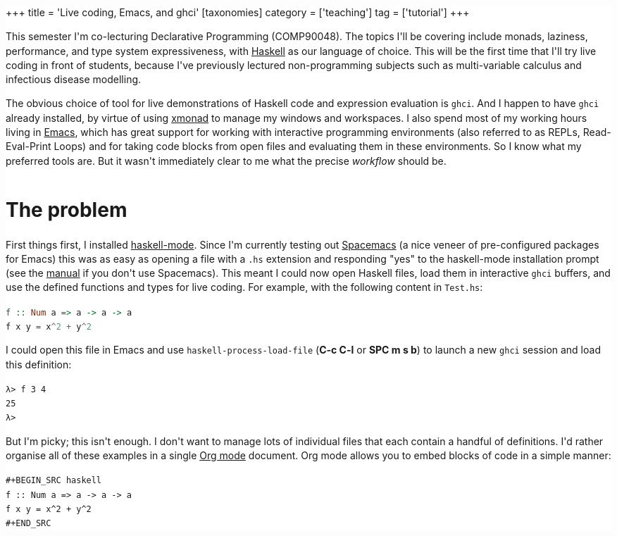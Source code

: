 +++
title = 'Live coding, Emacs, and ghci'
[taxonomies]
category = ['teaching']
tag = ['tutorial']
+++

This semester I'm co-lecturing Declarative Programming (COMP90048). The topics I'll be covering include monads, laziness, performance, and type system expressiveness, with [Haskell](https://www.haskell.org/) as our language of choice. This will be the first time that I'll try live coding in front of students, because I've previously lectured non-programming subjects such as multi-variable calculus and infectious disease modelling.

The obvious choice of tool for live demonstrations of Haskell code and expression evaluation is `ghci`. And I happen to have `ghci` already installed, by virtue of using [xmonad](http://xmonad.org/) to manage my windows and workspaces. I also spend most of my working hours living in [Emacs](https://www.gnu.org/software/emacs/), which has great support for working with interactive programming environments (also referred to as REPLs, Read-Eval-Print Loops) and for taking code blocks from open files and evaluating them in these environments. So I know what my preferred tools are. But it wasn't immediately clear to me what the precise *workflow* should be.



# The problem

First things first, I installed [haskell-mode](https://github.com/haskell/haskell-mode). Since I'm currently testing out [Spacemacs](http://spacemacs.org/) (a nice veneer of pre-configured packages for Emacs) this was as easy as opening a file with a `.hs` extension and responding "yes" to the haskell-mode installation prompt (see the [manual](https://haskell.github.io/haskell-mode/manual/latest/) if you don't use Spacemacs). This meant I could now open Haskell files, load them in interactive `ghci` buffers, and use the defined functions and types for live coding. For example, with the following content in `Test.hs`:

```haskell
f :: Num a => a -> a -> a
f x y = x^2 + y^2
```

I could open this file in Emacs and use `haskell-process-load-file` (**C-c C-l** or **SPC m s b**) to launch a new `ghci` session and load this definition:

```txt
λ> f 3 4
25
λ>
```

But I'm picky; this isn't enough. I don't want to manage lots of individual files that each contain a handful of definitions. I'd rather organise all of these examples in a single [Org mode](https://orgmode.org/) document. Org mode allows you to embed blocks of code in a simple manner:

```txt
#+BEGIN_SRC haskell
f :: Num a => a -> a -> a
f x y = x^2 + y^2
#+END_SRC
```
